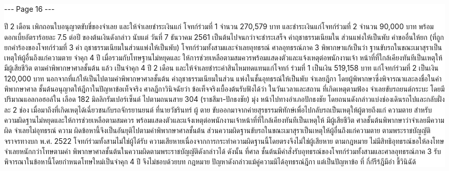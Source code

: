 
--- Page 16 ---

ปี 2 เดือน เพิกถอนใบอนุญาตขับขี่ของจำเลย และให้จำเลยชำระเงินแก่
โจทก์ร่วมที่ 1 จำนวน 270,579 บาท และชำระเงินแก่โจทก์ร่วมที่ 2 จำนวน
90,000 บาท พร้อมดอกเบี้ยอัตราร้อยละ 7.5 ต่อปี ของต้นเงินดังกล่าว นับแต่
วันที่ 7 ธันวาคม 2561 เป็นต้นไปจนกว่าจะชำระเสร็จ ค่าฤชาธรรมเนียมใน
ส่วนแพ่งให้เป็นพับ คำขออื่นให้ยก (ที่ถูก ยกคำร้องของโจทก์ร่วมที่ 3 ค่า
ฤชาธรรมเนียมในส่วนแพ่งให้เป็นพับ)
โจทก์ร่วมทั้งสามและจำเลยอุทธรณ์
ศาลอุทธรณ์ภาค 3 พิพากษาแก้เป็นว่า ฐานขับรถในขณะเมาสุราเป็น
เหตุให้ผู้อื่นถึงแก่ความตาย จำคุก 4 ปี เมื่อรวมกับโทษฐานไม่หยุดและ
ให้การช่วยเหลือตามสมควรพร้อมแสดงตัวและแจ้งเหตุต่อพนักงานเจ้า
หน้าที่ที่ใกล้เคียงทันทีเป็นเหตุให้มีผู้เสียชีวิต 
ตามคำพิพากษาศาลชั้นต้น
แล้ว เป็นจำคุก 4 ปี 2 เดือน และให้จำเลยชำระค่าสินไหมทดแทนแก่โจทก์
ร่วมที่ 1 เป็นเงิน 519,158 บาท แก่โจทก์ร่วมที่ 2 เป็นเงิน 120,000 บาท
นอกจากที่แก้ให้เป็นไปตามคำพิพากษาศาลชั้นต้น ค่าฤชาธรรมเนียมในส่วน
แพ่งในชั้นอุทธรณ์ให้เป็นพับ
จำเลยฎีกา 
โดยผู้พิพากษาซี่งพิจารณาและลงชื่อในคำพิพากษาศาล
ชั้นต้นอนุญาตให้ฎีกาในปัญหาข้อเท็จจริง
ศาลฎีกาวินิจฉัยว่า ข้อเท็จจริงเบื้องต้นรับฟังได้ว่า ในวันเวลาและสถาน
ที่เกิดเหตุตามฟ้อง 
จำเลยขับรถยนต์กระบะ 
โดยมีปริมาณแอลกอฮอล์ใน
เลือด 182 มิลลิกรัมเปอร์เซ็นต์ ไปตามถนนสาย 304 (ราชสีมา-ปักธงชัย) มุ่ง
หน้าไปทางอำเภอปักธงชัย โดยถนนดังกล่าวแบ่งช่องเดินรถไปและกลับฝั่ง
ละ 2 ช่อง เมื่อมาถึงที่เกิดเหตุได้เฉี่ยวชนกับรถจักรยานยนต์ ที่นายวัชรินทร์ ผู้
ตาย ขับออกมาจากค่ายสุรธรรมพิทักษ์เพื่อไปกลับรถเป็นเหตุให้ผู้ตายถึงแก่
ความตาย 
สำหรับความผิดฐานไม่หยุดและให้การช่วยเหลือตามสมควร
พร้อมแสดงตัวและแจ้งเหตุต่อพนักงานเจ้าหน้าที่ที่ใกล้เคียงทันทีเป็นเหตุให้
มีผู้เสียชีวิต ศาลชั้นต้นพิพากษาว่าจำเลยมีความผิด จำเลยไม่อุทธรณ์ ความ
ผิดข้อหานี้จึงเป็นอันยุติไปตามคำพิพากษาศาลชั้นต้น
ส่วนความผิดฐานขับรถในขณะเมาสุราเป็นเหตุให้ผู้อื่นถึงแก่ความตาย
ตามพระราชบัญญัติจราจรทางบก พ.ศ. 2522 โจทก์ร่วมทั้งสามไม่ใช่ผู้ได้รับ
ความเสียหายเนื่องจากการกระทำความผิดฐานนี้โดยตรงจึงไม่ใช่ผู้เสียหาย
ตามกฎหมาย 
ไม่มีสิทธิอุทธรณ์ขอให้ลงโทษจำเลยหนักกว่าโทษตามคำ
พิพากษาศาลชั้นต้นในความผิดตามพระราชบัญญัติดังกล่าวได้ ดังนั้น ที่ศาล
ชั้นต้นมีคำสั่งรับอุทธรณ์ของโจทก์ร่วมทั้งสามและศาลอุทธรณ์ภาค 
3 
รับ
พิจารณาในข้อหานี้โดยกำหนดโทษใหม่เป็นจำคุก 4 ปี จึงไม่ชอบด้วยบท
กฎหมาย 
ปัญหาดังกล่าวแม้คู่ความมิได้อุทธรณ์ฎีกา 
แต่เป็นปัญหาข้อ
ที่
กี่กัรีร้ฎีมีอำ
ขึ้วินิฉัด้
